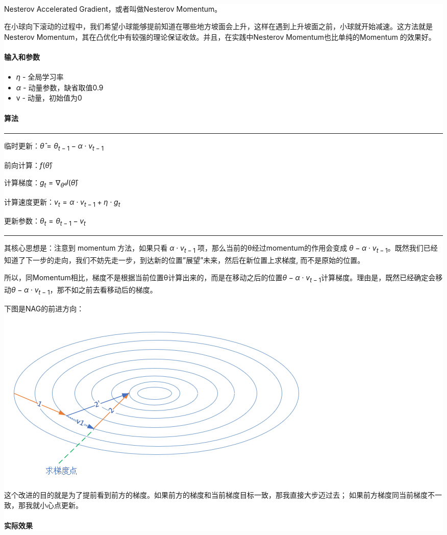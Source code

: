 Nesterov Accelerated Gradient，或者叫做Nesterov Momentum。

在小球向下滚动的过程中，我们希望小球能够提前知道在哪些地方坡面会上升，这样在遇到上升坡面之前，小球就开始减速。这方法就是Nesterov Momentum，其在凸优化中有较强的理论保证收敛。并且，在实践中Nesterov Momentum也比单纯的Momentum 的效果好。

#### 输入和参数

- $\eta$ - 全局学习率
- $\alpha$ - 动量参数，缺省取值0.9
- v - 动量，初始值为0
  
#### 算法

---

临时更新：$\hat \theta = \theta_{t-1} - \alpha \cdot v_{t-1}$

前向计算：$f(\hat \theta)$

计算梯度：$g_t = \nabla_{\hat\theta} J(\hat \theta)$

计算速度更新：$v_t = \alpha \cdot v_{t-1} + \eta \cdot g_t$

更新参数：$\theta_t = \theta_{t-1}  - v_t$

---

其核心思想是：注意到 momentum 方法，如果只看 $\alpha \cdot v_{t-1}$ 项，那么当前的θ经过momentum的作用会变成 $\theta - \alpha \cdot v_{t-1}$。既然我们已经知道了下一步的走向，我们不妨先走一步，到达新的位置”展望”未来，然后在新位置上求梯度, 而不是原始的位置。

所以，同Momentum相比，梯度不是根据当前位置θ计算出来的，而是在移动之后的位置$\theta - \alpha \cdot v_{t-1}$计算梯度。理由是，既然已经确定会移动$\theta - \alpha \cdot v_{t-1}$，那不如之前去看移动后的梯度。

下图是NAG的前进方向：

<img src="..\Images\15\nag_algorithm.png">

这个改进的目的就是为了提前看到前方的梯度。如果前方的梯度和当前梯度目标一致，那我直接大步迈过去； 如果前方梯度同当前梯度不一致，那我就小心点更新。

#### 实际效果
